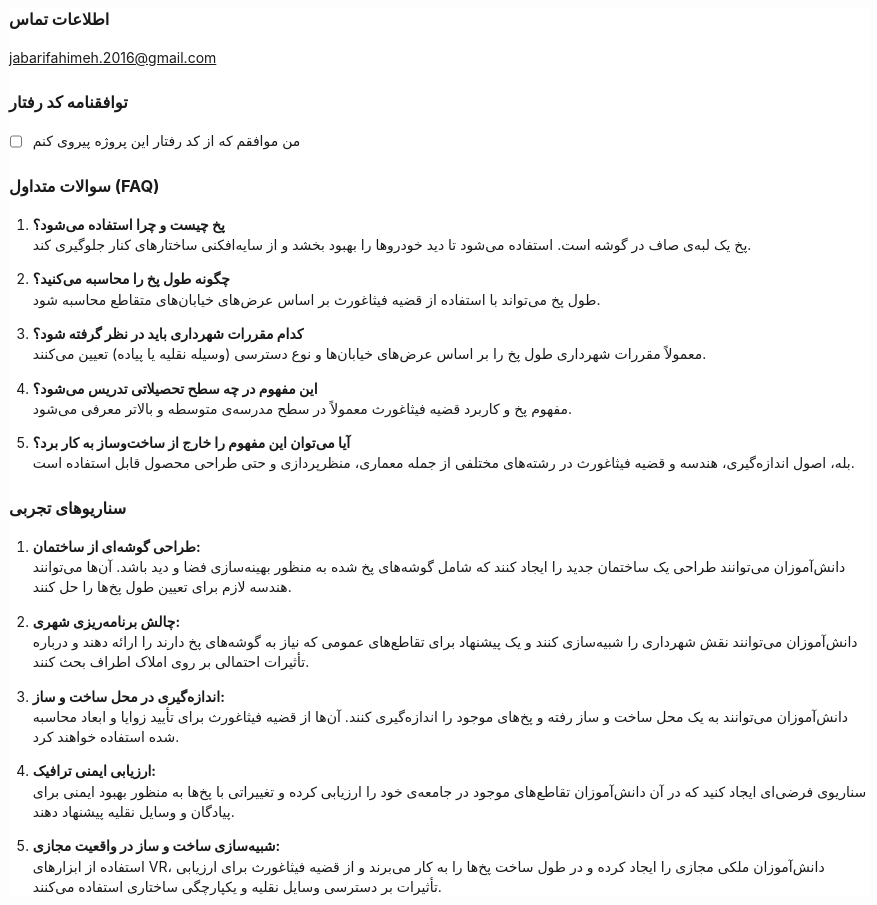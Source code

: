 ### اطلاعات تماس

jabarifahimeh.2016@gmail.com

### توافقنامه کد رفتار

- [ ] من موافقم که از کد رفتار این پروژه پیروی کنم

### سوالات متداول (FAQ)
1. **پخ چیست و چرا استفاده می‌شود؟**  
پخ یک لبه‌ی صاف در گوشه است. استفاده می‌شود تا دید خودروها را بهبود بخشد و از سایه‌افکنی ساختارهای کنار جلوگیری کند.

2. **چگونه طول پخ را محاسبه می‌کنید؟**  
طول پخ می‌تواند با استفاده از قضیه فیثاغورث بر اساس عرض‌های خیابان‌های متقاطع محاسبه شود.

3. **کدام مقررات شهرداری باید در نظر گرفته شود؟**  
معمولاً مقررات شهرداری طول پخ را بر اساس عرض‌های خیابان‌ها و نوع دسترسی (وسیله نقلیه یا پیاده) تعیین می‌کنند.

4. **این مفهوم در چه سطح تحصیلاتی تدریس می‌شود؟**  
مفهوم پخ و کاربرد قضیه فیثاغورث معمولاً در سطح مدرسه‌ی متوسطه و بالاتر معرفی می‌شود.

5. **آیا می‌توان این مفهوم را خارج از ساخت‌وساز به کار برد؟**  
بله، اصول اندازه‌گیری، هندسه و قضیه فیثاغورث در رشته‌های مختلفی از جمله معماری، منظرپردازی و حتی طراحی محصول قابل استفاده است.

### سناریوهای تجربی
1. **طراحی گوشه‌ای از ساختمان:**  
دانش‌آموزان می‌توانند طراحی یک ساختمان جدید را ایجاد کنند که شامل گوشه‌های پخ شده به منظور بهینه‌سازی فضا و دید باشد. آن‌ها می‌توانند هندسه لازم برای تعیین طول پخ‌ها را حل کنند.

2. **چالش برنامه‌ریزی شهری:**  
دانش‌آموزان می‌توانند نقش شهرداری را شبیه‌سازی کنند و یک پیشنهاد برای تقاطع‌های عمومی که نیاز به گوشه‌های پخ دارند را ارائه دهند و درباره تأثیرات احتمالی بر روی املاک اطراف بحث کنند.

3. **اندازه‌گیری در محل ساخت و ساز:**  
دانش‌آموزان می‌توانند به یک محل ساخت و ساز رفته و پخ‌های موجود را اندازه‌گیری کنند. آن‌ها از قضیه فیثاغورث برای تأیید زوایا و ابعاد محاسبه شده استفاده خواهند کرد.

4. **ارزیابی ایمنی ترافیک:**  
سناریوی فرضی‌ای ایجاد کنید که در آن دانش‌آموزان تقاطع‌های موجود در جامعه‌ی خود را ارزیابی کرده و تغییراتی با پخ‌ها به منظور بهبود ایمنی برای پیادگان و وسایل نقلیه پیشنهاد دهند.

5. **شبیه‌سازی ساخت و ساز در واقعیت مجازی:**  
استفاده از ابزارهای VR، دانش‌آموزان ملکی مجازی را ایجاد کرده و در طول ساخت پخ‌ها را به کار می‌برند و از قضیه فیثاغورث برای ارزیابی تأثیرات بر دسترسی وسایل نقلیه و یکپارچگی ساختاری استفاده می‌کنند.
